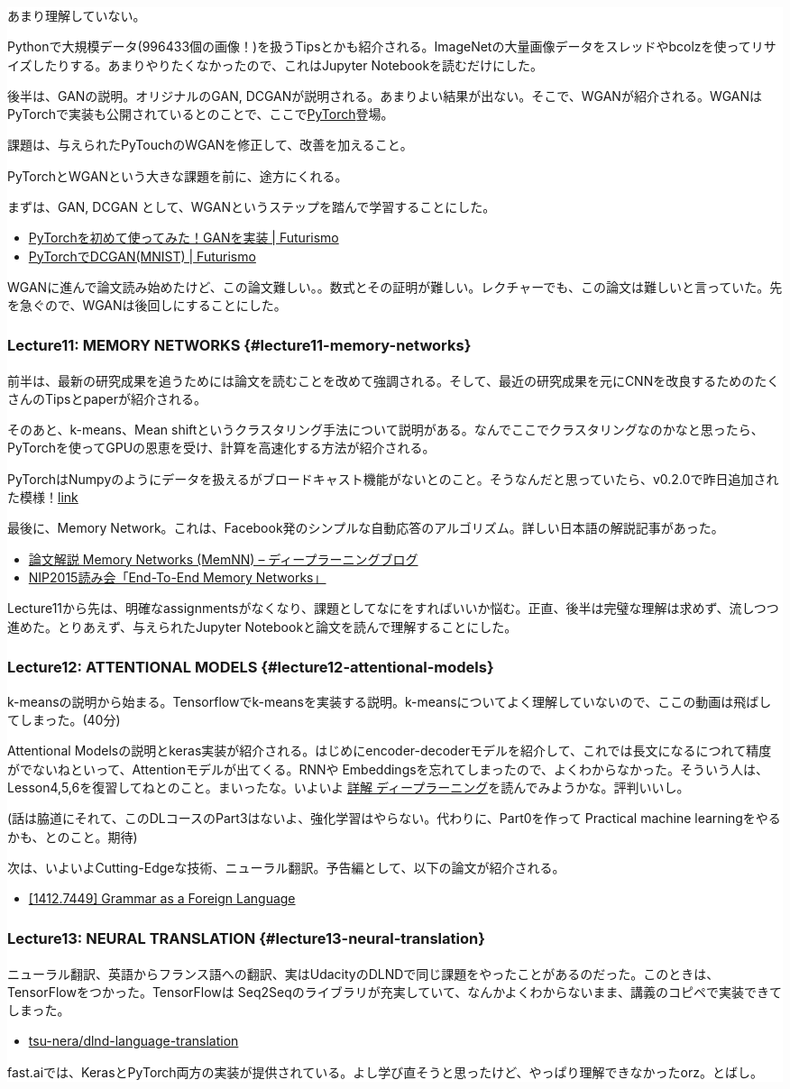 あまり理解していない。

Pythonで大規模データ(996433個の画像！)を扱うTipsとかも紹介される。ImageNetの大量画像データをスレッドやbcolzを使ってリサイズしたりする。あまりやりたくなかったので、これはJupyter Notebookを読むだけにした。

後半は、GANの説明。オリジナルのGAN, DCGANが説明される。あまりよい結果が出ない。そこで、WGANが紹介される。WGANはPyTorchで実装も公開されているとのことで、ここで[PyTorch][17]登場。

課題は、与えられたPyTouchのWGANを修正して、改善を加えること。

PyTorchとWGANという大きな課題を前に、途方にくれる。

まずは、GAN, DCGAN として、WGANというステップを踏んで学習することにした。

  * [PyTorchを初めて使ってみた！GANを実装 | Futurismo][18]
  * [PyTorchでDCGAN(MNIST) | Futurismo][19]

WGANに進んで論文読み始めたけど、この論文難しい。。数式とその証明が難しい。レクチャーでも、この論文は難しいと言っていた。先を急ぐので、WGANは後回しにすることにした。

### Lecture11: MEMORY NETWORKS {#lecture11-memory-networks}

前半は、最新の研究成果を追うためには論文を読むことを改めて強調される。そして、最近の研究成果を元にCNNを改良するためのたくさんのTipsとpaperが紹介される。

そのあと、k-means、Mean shiftというクラスタリング手法について説明がある。なんでここでクラスタリングなのかなと思ったら、PyTorchを使ってGPUの恩恵を受け、計算を高速化する方法が紹介される。

PyTorchはNumpyのようにデータを扱えるがブロードキャスト機能がないとのこと。そうなんだと思っていたら、v0.2.0で昨日追加された模様！[link][20]

最後に、Memory Network。これは、Facebook発のシンプルな自動応答のアルゴリズム。詳しい日本語の解説記事があった。

  * [論文解説 Memory Networks (MemNN) &#8211; ディープラーニングブログ][21]
  * [NIP2015読み会「End-To-End Memory Networks」][22]

Lecture11から先は、明確なassignmentsがなくなり、課題としてなにをすればいいか悩む。正直、後半は完璧な理解は求めず、流しつつ進めた。とりあえず、与えられたJupyter Notebookと論文を読んで理解することにした。

### Lecture12: ATTENTIONAL MODELS {#lecture12-attentional-models}

k-meansの説明から始まる。Tensorflowでk-meansを実装する説明。k-meansについてよく理解していないので、ここの動画は飛ばしてしまった。(40分)

Attentional Modelsの説明とkeras実装が紹介される。はじめにencoder-decoderモデルを紹介して、これでは長文になるにつれて精度がでないねといって、Attentionモデルが出てくる。RNNや Embeddingsを忘れてしまったので、よくわからなかった。そういう人は、Lesson4,5,6を復習してねとのこと。まいったな。いよいよ [詳解 ディープラーニング][23]を読んでみようかな。評判いいし。

(話は脇道にそれて、このDLコースのPart3はないよ、強化学習はやらない。代わりに、Part0を作って Practical machine learningをやるかも、とのこと。期待)

次は、いよいよCutting-Edgeな技術、ニューラル翻訳。予告編として、以下の論文が紹介される。

  * [[1412.7449] Grammar as a Foreign Language][24]

### Lecture13: NEURAL TRANSLATION {#lecture13-neural-translation}

ニューラル翻訳、英語からフランス語への翻訳、実はUdacityのDLNDで同じ課題をやったことがあるのだった。このときは、TensorFlowをつかった。TensorFlowは Seq2Seqのライブラリが充実していて、なんかよくわからないまま、講義のコピペで実装できてしまった。

  * [tsu-nera/dlnd-language-translation][25]

fast.aiでは、KerasとPyTorch両方の実装が提供されている。よし学び直そうと思ったけど、やっぱり理解できなかったorz。とばし。


 [1]: https://course.fast.ai/part2.html
 [2]: https://futurismo.biz/archives/6440
 [3]: https://www.fast.ai/2017/07/28/deep-learning-part-two-launch/
 [4]: https://www.mendeley.com/
 [5]: https://arxiv.org/abs/1508.06576
 [6]: https://elix-tech.github.io/ja/2016/08/22/art.html
 [7]: https://research.preferred.jp/2015/09/chainer-gogh/
 [8]: https://medium.com/towards-data-science/fadl2-l8-neural-artistic-style-transfer-a2e6780ab17b
 [9]: https://futurismo.biz/archives/6694
 [10]: https://arxiv.org/abs/1603.08155
 [11]: https://qiita.com/dsanno/items/a79a87720239f295234b
 [12]: https://engineering.linecorp.com/ja/blog/detail/105
 [13]: https://cs.stanford.edu/people/jcjohns/papers/eccv16/JohnsonECCV16Supplementary.pdf
 [14]: https://futurismo.biz/archives/6702
 [15]: https://static.googleusercontent.com/media/research.google.com/en//pubs/archive/41869.pdf
 [16]: https://github.com/fastai/courses/blob/master/deeplearning2/imagenet_process.ipynb
 [17]: https://pytorch.org/
 [18]: https://futurismo.biz/archives/6707
 [19]: https://futurismo.biz/archives/6710
 [20]: https://pytorch.org/docs/0.2.0/notes/broadcasting.html
 [21]: https://deeplearning.hatenablog.com/entry/memory_networks
 [22]: https://www.slideshare.net/unnonouno/nip2015endtoend-memory-networks
 [23]: https://amzn.to/2vNM7x6
 [24]: https://arxiv.org/abs/1412.7449
 [25]: https://github.com/tsu-nera/dlnd-language-translation
 [26]: https://arxiv.org/abs/1608.06993
 [27]: https://www.kaggle.com/c/rossmann-store-sales
 [28]: https://www.kaggle.com/c/pkdd-15-predict-taxi-service-trajectory-i
 [29]: https://arxiv.org/pdf/1604.06737.pdf
 [30]: https://arxiv.org/abs/1508.00021
 [31]: https://arxiv.org/abs/1406.2661
 [32]: https://arxiv.org/abs/1511.06434
 [33]: https://arxiv.org/abs/1701.07875
 [34]: https://arxiv.org/abs/1503.08895